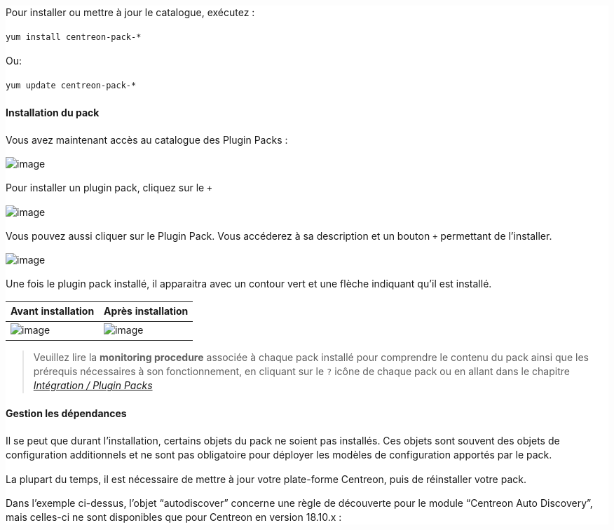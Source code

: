 Pour installer ou mettre à jour le catalogue, exécutez :

```shell
yum install centreon-pack-*
```

Ou:

```shell
yum update centreon-pack-*
```

</TabItem>
</Tabs>

#### Installation du pack

Vous avez maintenant accès au catalogue des Plugin Packs :

![image](../assets/configuration/pluginpacks/pp_list.png)

Pour installer un plugin pack, cliquez sur le ``+``

![image](../assets/configuration/pluginpacks/install_pp.png)

Vous pouvez aussi cliquer sur le Plugin Pack. Vous accéderez à sa description et un bouton ``+`` permettant
de l’installer.

![image](../assets/configuration/pluginpacks/install_pp_2.png)

Une fois le plugin pack installé, il apparaitra avec un contour vert et une flèche indiquant qu’il est installé.

| **Avant installation**                                           | **Après installation**                                          |
|------------------------------------------------------------------|-----------------------------------------------------------------|
| ![image](../assets/configuration/pluginpacks/before_install.png) | ![image](../assets/configuration/pluginpacks/after_install.png) |

> Veuillez lire la **monitoring procedure** associée à chaque pack installé pour comprendre le contenu du pack ainsi
> que les prérequis nécessaires à son fonctionnement, en cliquant sur le ``?`` icône de chaque pack ou en allant dans
> le chapitre *[Intégration / Plugin Packs](/pp/integrations/plugin-packs/getting-started/introduction)*

#### Gestion les dépendances

Il se peut que durant l’installation, certains objets du pack ne soient pas installés. Ces objets sont souvent des
objets de configuration additionnels et ne sont pas obligatoire pour déployer les modèles de configuration apportés par
le pack.

La plupart du temps, il est nécessaire de mettre à jour votre plate-forme Centreon, puis de réinstaller votre pack.

Dans l’exemple ci-dessus, l’objet “autodiscover” concerne une règle de découverte pour le module “Centreon Auto Discovery”,
mais celles-ci ne sont disponibles que pour Centreon en version 18.10.x :
